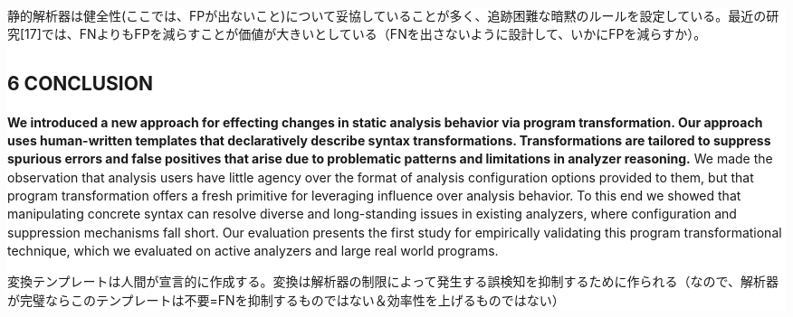 静的解析器は健全性(ここでは、FPが出ないこと)について妥協していることが多く、追跡困難な暗黙のルールを設定している。最近の研究[17]では、FNよりもFPを減らすことが価値が大きいとしている（FNを出さないように設計して、いかにFPを減らすか）。

## 6 CONCLUSION
**We introduced a new approach for effecting changes in static analysis behavior via program transformation. Our approach uses human-written templates that declaratively describe syntax transformations. Transformations are tailored to suppress spurious errors and false positives that arise due to problematic patterns and limitations in analyzer reasoning.** We made the observation that analysis users have little agency over the format of analysis configuration options provided to them, but that program transformation offers a fresh primitive for leveraging influence over analysis behavior. To this end we showed that manipulating concrete syntax can resolve diverse and long-standing issues in existing analyzers, where configuration and suppression mechanisms fall short. Our evaluation presents the first study for empirically validating this program transformational technique, which we evaluated on active analyzers and large real world programs.

変換テンプレートは人間が宣言的に作成する。変換は解析器の制限によって発生する誤検知を抑制するために作られる（なので、解析器が完璧ならこのテンプレートは不要=FNを抑制するものではない＆効率性を上げるものではない）
